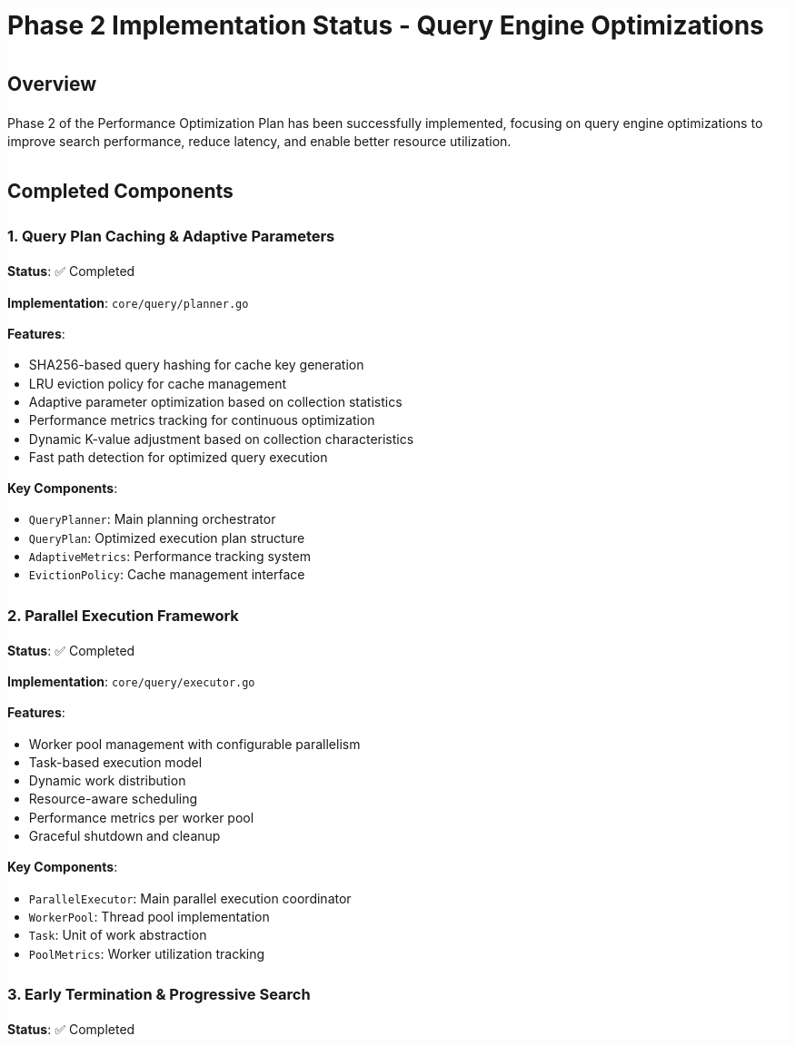 # Phase 2 Implementation Status - Query Engine Optimizations

## Overview

Phase 2 of the Performance Optimization Plan has been successfully implemented, focusing on query engine optimizations to improve search performance, reduce latency, and enable better resource utilization.

## Completed Components

### 1. Query Plan Caching & Adaptive Parameters
**Status**: ✅ Completed

**Implementation**: `core/query/planner.go`

**Features**:
- SHA256-based query hashing for cache key generation
- LRU eviction policy for cache management
- Adaptive parameter optimization based on collection statistics
- Performance metrics tracking for continuous optimization
- Dynamic K-value adjustment based on collection characteristics
- Fast path detection for optimized query execution

**Key Components**:
- `QueryPlanner`: Main planning orchestrator
- `QueryPlan`: Optimized execution plan structure
- `AdaptiveMetrics`: Performance tracking system
- `EvictionPolicy`: Cache management interface

### 2. Parallel Execution Framework
**Status**: ✅ Completed

**Implementation**: `core/query/executor.go`

**Features**:
- Worker pool management with configurable parallelism
- Task-based execution model
- Dynamic work distribution
- Resource-aware scheduling
- Performance metrics per worker pool
- Graceful shutdown and cleanup

**Key Components**:
- `ParallelExecutor`: Main parallel execution coordinator
- `WorkerPool`: Thread pool implementation
- `Task`: Unit of work abstraction
- `PoolMetrics`: Worker utilization tracking

### 3. Early Termination & Progressive Search
**Status**: ✅ Completed
